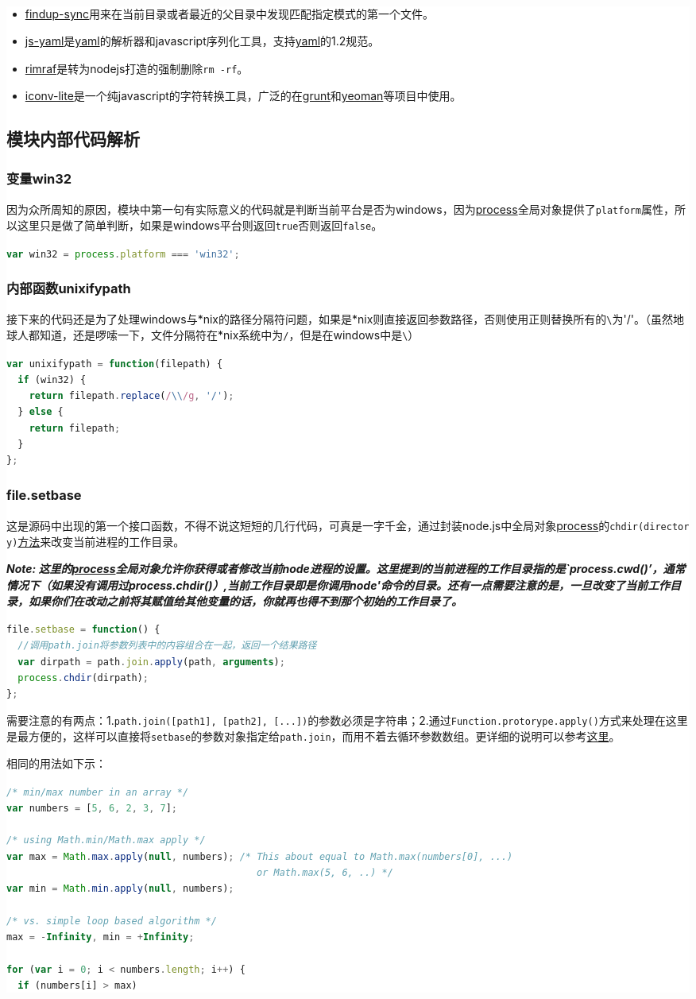 * [findup-sync][]用来在当前目录或者最近的父目录中发现匹配指定模式的第一个文件。

* [js-yaml][]是[yaml][]的解析器和javascript序列化工具，支持[yaml][]的1.2规范。

* [rimraf][]是转为nodejs打造的强制删除`rm -rf`。

* [iconv-lite][]是一个纯javascript的字符转换工具，广泛的在[grunt][]和[yeoman][]等项目中使用。


## 模块内部代码解析

### 变量win32
因为众所周知的原因，模块中第一句有实际意义的代码就是判断当前平台是否为windows，因为[process][]全局对象提供了`platform`属性，所以这里只是做了简单判断，如果是windows平台则返回`true`否则返回`false`。

```javascript
var win32 = process.platform === 'win32';
```

### 内部函数unixifypath
接下来的代码还是为了处理windows与\*nix的路径分隔符问题，如果是\*nix则直接返回参数路径，否则使用正则替换所有的`\`为'/'。（虽然地球人都知道，还是啰嗦一下，文件分隔符在\*nix系统中为`/`，但是在windows中是`\`）

```javascript
var unixifypath = function(filepath) {
  if (win32) {
    return filepath.replace(/\\/g, '/');
  } else {
    return filepath;
  }
};
```

### file.setbase
这是源码中出现的第一个接口函数，不得不说这短短的几行代码，可真是一字千金，通过封装node.js中全局对象[process][]的`chdir(directory)`[方法](http://nodejs.org/api/process.html#process_process_chdir_directory)来改变当前进程的工作目录。

___Note: 这里的[process][]全局对象允许你获得或者修改当前node进程的设置。这里提到的当前进程的工作目录指的是`process.cwd()’，通常情况下（如果没有调用过process.chdir()）,当前工作目录即是你调用node'命令的目录。还有一点需要注意的是，一旦改变了当前工作目录，如果你们在改动之前将其赋值给其他变量的话，你就再也得不到那个初始的工作目录了。___

```javascript
file.setbase = function() {
  //调用path.join将参数列表中的内容组合在一起，返回一个结果路径
  var dirpath = path.join.apply(path, arguments);
  process.chdir(dirpath);
};
```

需要注意的有两点：1.`path.join([path1], [path2], [...])`的参数必须是字符串；2.通过`Function.protorype.apply()`方式来处理在这里是最方便的，这样可以直接将`setbase`的参数对象指定给`path.join`，而用不着去循环参数数组。更详细的说明可以参考[这里](https://developer.mozilla.org/en-US/docs/Web/JavaScript/Reference/Global_Objects/Function/apply)。

相同的用法如下示：

```javascript
/* min/max number in an array */
var numbers = [5, 6, 2, 3, 7];

/* using Math.min/Math.max apply */
var max = Math.max.apply(null, numbers); /* This about equal to Math.max(numbers[0], ...) 
                                            or Math.max(5, 6, ..) */
var min = Math.min.apply(null, numbers);

/* vs. simple loop based algorithm */
max = -Infinity, min = +Infinity;

for (var i = 0; i < numbers.length; i++) {
  if (numbers[i] > max)
```

[glob]: https://github.com/isaacs/node-glob "node-glob"
[minimatch]: https://github.com/isaacs/minimatch "minimatch"
[npm]: http://npmjs.org "npm"
[findup-sync]: https://github.com/cowboy/node-findup-sync "node-findup-sync"
[js-yaml]: https://github.com/nodeca/js-yaml "js-yaml"
[yaml]: http://zh.wikipedia.org/zh-cn/yaml "yaml"
[rimraf]: https://github.com/isaacs/rimraf "rimraf"
[iconv-lite]: https://github.com/ashtuchkin/iconv-lite "iconv-lite"
[grunt]: http://gruntjs.com "grunt"
[yeoman]: http://yeoman.io "yeoman"
[path]: http://nodejs.org/api/path.html "path"
[fs]: http://nodejs.org/api/fs.html "file system"
[posix]: http://zh.wikipedia.org/wiki/posix "可移植操作系统接口"
[process]: http://nodejs.org/api/process.html "process"
[underscore]: http://underscorejs.org "underscore"
[arguments]: https://developer.mozilla.org/en-US/docs/Web/JavaScript/Reference/Functions_and_function_scope/arguments "arguments"
[BOM（Byte Order Mark）]: http://zh.wikipedia.org/zh-cn/%E4%BD%8D%E5%85%83%E7%B5%84%E9%A0%86%E5%BA%8F%E8%A8%98%E8%99%9F "字节顺序标记"
[JSON]: https://developer.mozilla.org/en-US/docs/Web/JavaScript/Reference/Global_Objects/JSON "JSON"